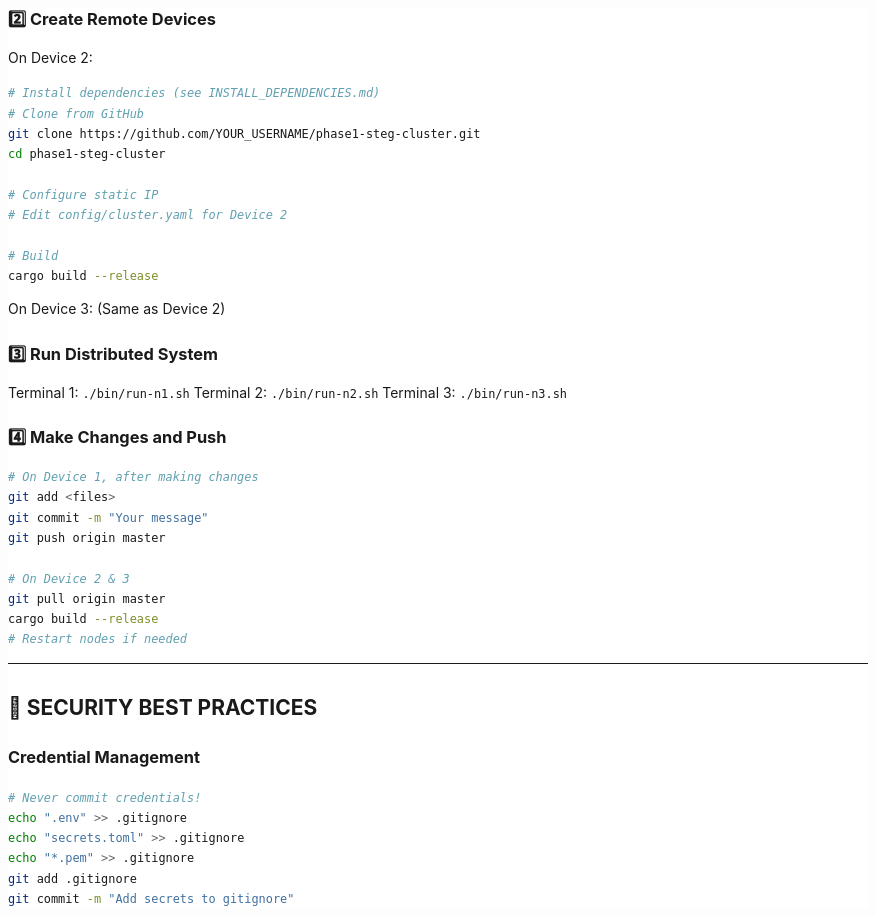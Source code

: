 ### 2️⃣ Create Remote Devices

On Device 2:
```bash
# Install dependencies (see INSTALL_DEPENDENCIES.md)
# Clone from GitHub
git clone https://github.com/YOUR_USERNAME/phase1-steg-cluster.git
cd phase1-steg-cluster

# Configure static IP
# Edit config/cluster.yaml for Device 2

# Build
cargo build --release
```

On Device 3: (Same as Device 2)

### 3️⃣ Run Distributed System

Terminal 1: `./bin/run-n1.sh`
Terminal 2: `./bin/run-n2.sh`
Terminal 3: `./bin/run-n3.sh`

### 4️⃣ Make Changes and Push

```bash
# On Device 1, after making changes
git add <files>
git commit -m "Your message"
git push origin master

# On Device 2 & 3
git pull origin master
cargo build --release
# Restart nodes if needed
```

---

## 🔐 SECURITY BEST PRACTICES

### Credential Management

```bash
# Never commit credentials!
echo ".env" >> .gitignore
echo "secrets.toml" >> .gitignore
echo "*.pem" >> .gitignore
git add .gitignore
git commit -m "Add secrets to gitignore"
```
